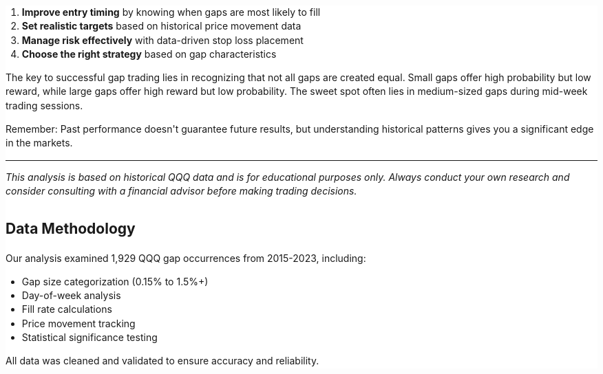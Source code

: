 1. **Improve entry timing** by knowing when gaps are most likely to fill
2. **Set realistic targets** based on historical price movement data
3. **Manage risk effectively** with data-driven stop loss placement
4. **Choose the right strategy** based on gap characteristics

The key to successful gap trading lies in recognizing that not all gaps are created equal. Small gaps offer high probability but low reward, while large gaps offer high reward but low probability. The sweet spot often lies in medium-sized gaps during mid-week trading sessions.

Remember: Past performance doesn't guarantee future results, but understanding historical patterns gives you a significant edge in the markets.

---

*This analysis is based on historical QQQ data and is for educational purposes only. Always conduct your own research and consider consulting with a financial advisor before making trading decisions.*

## Data Methodology

Our analysis examined 1,929 QQQ gap occurrences from 2015-2023, including:
- Gap size categorization (0.15% to 1.5%+)
- Day-of-week analysis
- Fill rate calculations
- Price movement tracking
- Statistical significance testing

All data was cleaned and validated to ensure accuracy and reliability.